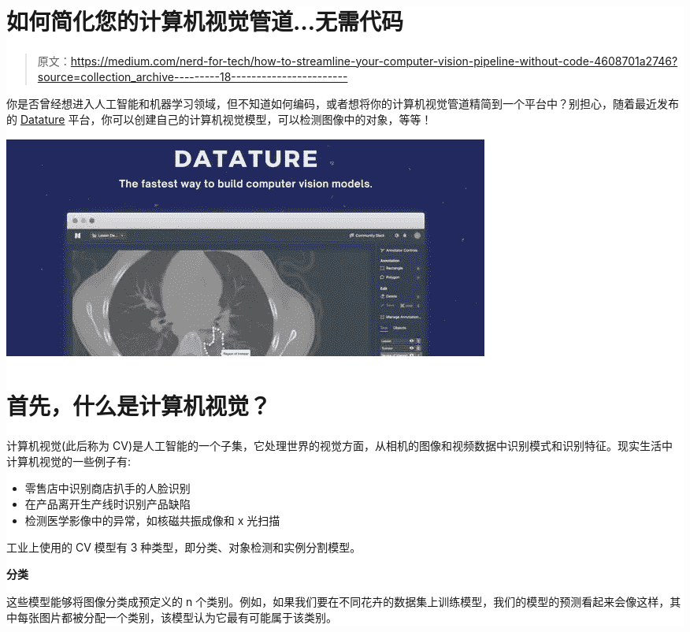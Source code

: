 # 如何简化您的计算机视觉管道…无需代码

> 原文：<https://medium.com/nerd-for-tech/how-to-streamline-your-computer-vision-pipeline-without-code-4608701a2746?source=collection_archive---------18----------------------->

你是否曾经想进入人工智能和机器学习领域，但不知道如何编码，或者想将你的计算机视觉管道精简到一个平台中？别担心，随着最近发布的 [Datature](https://www.datature.io/) 平台，你可以创建自己的计算机视觉模型，可以检测图像中的对象，等等！

![](img/a9ab454a2a9f473e53c01ac5b8d6d9cd.png)

# 首先，什么是计算机视觉？

计算机视觉(此后称为 CV)是人工智能的一个子集，它处理世界的视觉方面，从相机的图像和视频数据中识别模式和识别特征。现实生活中计算机视觉的一些例子有:

*   零售店中识别商店扒手的人脸识别
*   在产品离开生产线时识别产品缺陷
*   检测医学影像中的异常，如核磁共振成像和 x 光扫描

工业上使用的 CV 模型有 3 种类型，即分类、对象检测和实例分割模型。

**分类**

这些模型能够将图像分类成预定义的 n 个类别。例如，如果我们要在不同花卉的数据集上训练模型，我们的模型的预测看起来会像这样，其中每张图片都被分配一个类别，该模型认为它最有可能属于该类别。
